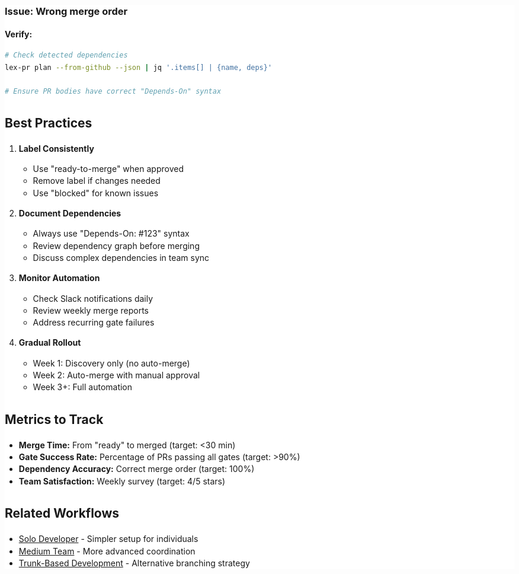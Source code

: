 ### Issue: Wrong merge order

**Verify:**
```bash
# Check detected dependencies
lex-pr plan --from-github --json | jq '.items[] | {name, deps}'

# Ensure PR bodies have correct "Depends-On" syntax
```

## Best Practices

1. **Label Consistently**
   - Use "ready-to-merge" when approved
   - Remove label if changes needed
   - Use "blocked" for known issues

2. **Document Dependencies**
   - Always use "Depends-On: #123" syntax
   - Review dependency graph before merging
   - Discuss complex dependencies in team sync

3. **Monitor Automation**
   - Check Slack notifications daily
   - Review weekly merge reports
   - Address recurring gate failures

4. **Gradual Rollout**
   - Week 1: Discovery only (no auto-merge)
   - Week 2: Auto-merge with manual approval
   - Week 3+: Full automation

## Metrics to Track

- **Merge Time:** From "ready" to merged (target: <30 min)
- **Gate Success Rate:** Percentage of PRs passing all gates (target: >90%)
- **Dependency Accuracy:** Correct merge order (target: 100%)
- **Team Satisfaction:** Weekly survey (target: 4/5 stars)

## Related Workflows

- [Solo Developer](./solo-developer.md) - Simpler setup for individuals
- [Medium Team](./medium-team.md) - More advanced coordination
- [Trunk-Based Development](./trunk-based.md) - Alternative branching strategy
